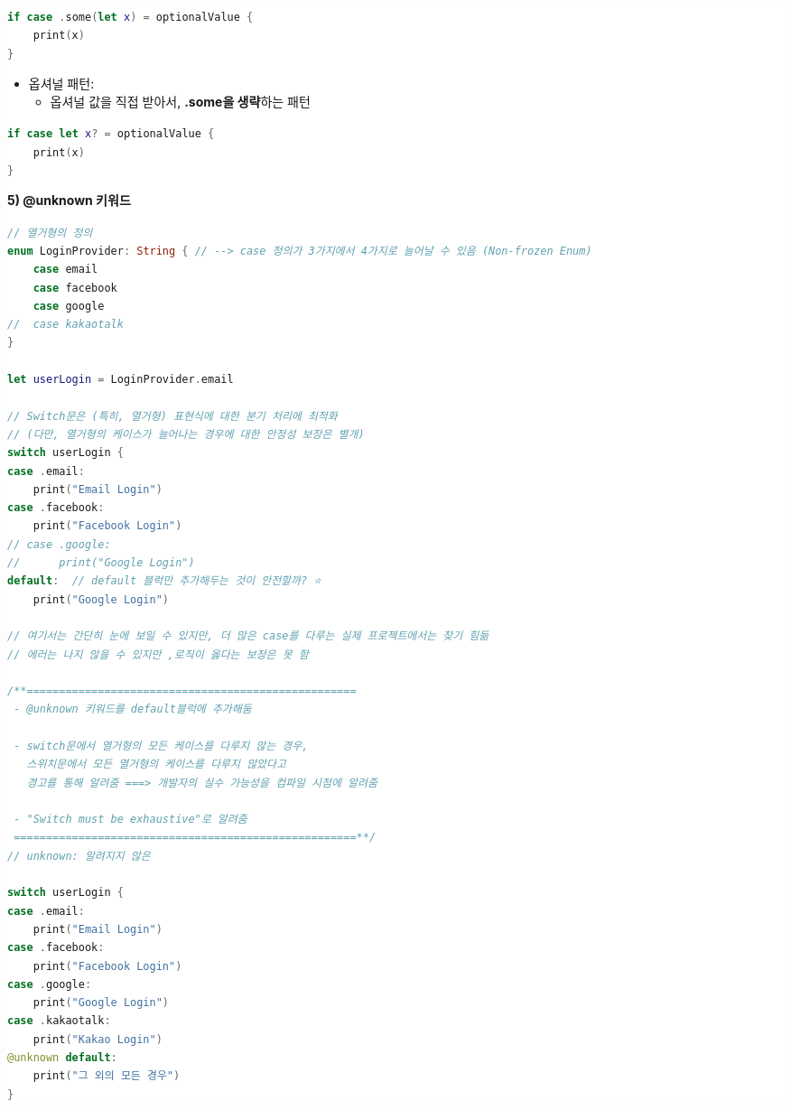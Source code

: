   ```swift
  if case .some(let x) = optionalValue {
      print(x)
  }
  ```

  - 옵셔널 패턴:
    - 옵셔널 값을 직접 받아서, **.some을 생략**하는 패턴

  ```swift
  if case let x? = optionalValue {
      print(x)
  }
  ```

**5) @unknown 키워드**

```swift
// 열거형의 정의 
enum LoginProvider: String { // --> case 정의가 3가지에서 4가지로 늘어날 수 있음 (Non-frozen Enum)
    case email
    case facebook
    case google
//  case kakaotalk
}

let userLogin = LoginProvider.email

// Switch문은 (특히, 열거형) 표현식에 대한 분기 처리에 최적화
// (다만, 열거형의 케이스가 늘어나는 경우에 대한 안정성 보장은 별개)
switch userLogin {
case .email:
    print("Email Login")
case .facebook:
    print("Facebook Login")
// case .google:
//		print("Google Login")
default:  // default 블럭만 추가해두는 것이 안전할까? ⭐️
    print("Google Login")

// 여기서는 간단히 눈에 보일 수 있지만, 더 많은 case를 다루는 실제 프로젝트에서는 찾기 힘듦 
// 에러는 나지 않을 수 있지만 ,로직이 옳다는 보장은 못 함 

/**===================================================
 - @unknown 키워드를 default블럭에 추가해둠
 
 - switch문에서 열거형의 모든 케이스를 다루지 않는 경우,
   스위치문에서 모든 열거형의 케이스를 다루지 않았다고
   경고를 통해 알려줌 ===> 개발자의 실수 가능성을 컴파일 시점에 알려줌

 - "Switch must be exhaustive"로 알려줌
 =====================================================**/
// unknown: 알려지지 않은

switch userLogin {
case .email:
    print("Email Login")
case .facebook:
    print("Facebook Login")
case .google:
    print("Google Login")
case .kakaotalk:
    print("Kakao Login")
@unknown default:
    print("그 외의 모든 경우")
}
```